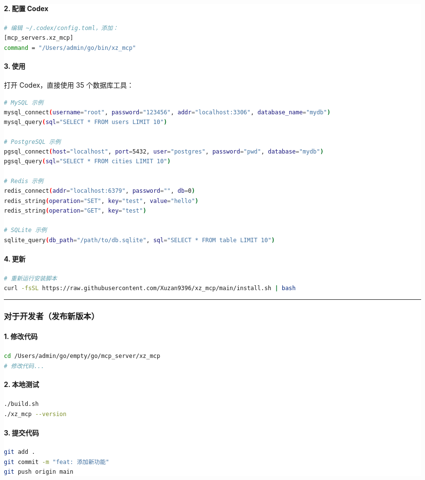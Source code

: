 #### 2. 配置 Codex
```bash
# 编辑 ~/.codex/config.toml，添加：
[mcp_servers.xz_mcp]
command = "/Users/admin/go/bin/xz_mcp"
```

#### 3. 使用
打开 Codex，直接使用 35 个数据库工具：

```bash
# MySQL 示例
mysql_connect(username="root", password="123456", addr="localhost:3306", database_name="mydb")
mysql_query(sql="SELECT * FROM users LIMIT 10")

# PostgreSQL 示例
pgsql_connect(host="localhost", port=5432, user="postgres", password="pwd", database="mydb")
pgsql_query(sql="SELECT * FROM cities LIMIT 10")

# Redis 示例
redis_connect(addr="localhost:6379", password="", db=0)
redis_string(operation="SET", key="test", value="hello")
redis_string(operation="GET", key="test")

# SQLite 示例
sqlite_query(db_path="/path/to/db.sqlite", sql="SELECT * FROM table LIMIT 10")
```

#### 4. 更新
```bash
# 重新运行安装脚本
curl -fsSL https://raw.githubusercontent.com/Xuzan9396/xz_mcp/main/install.sh | bash
```

---

### 对于开发者（发布新版本）

#### 1. 修改代码
```bash
cd /Users/admin/go/empty/go/mcp_server/xz_mcp
# 修改代码...
```

#### 2. 本地测试
```bash
./build.sh
./xz_mcp --version
```

#### 3. 提交代码
```bash
git add .
git commit -m "feat: 添加新功能"
git push origin main
```
